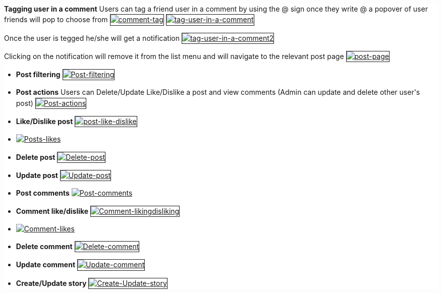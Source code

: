 <b>Tagging user in a comment</b>
Users can tag a friend user in a comment by using the @ sign
once they write @ a popover of user friends will pop to choose from
<a href="https://ibb.co/JzSjnNq"><img src="https://i.ibb.co/0fzyqkK/comment-tag.png" alt="comment-tag" border="1"></a>
<a href="https://ibb.co/KVGjygt"><img src="https://i.ibb.co/QYcFmVW/tag-user-in-a-comment.png" alt="tag-user-in-a-comment" border="1"></a>

Once the user is tegged he/she will get a notification
<a href="https://ibb.co/ctWbss8"><img src="https://i.ibb.co/sQT5XX1/tag-user-in-a-comment2.png" alt="tag-user-in-a-comment2" border="1"></a>

Clicking on the notification will remove it from the list menu and will navigate to the relevant post page
<a href="https://ibb.co/HY1Cvmv"><img src="https://i.ibb.co/RPZNnLn/post-page.png" alt="post-page" border="1"></a>

- <b>Post filtering</b>
  <a href="https://ibb.co/D934PxM"><img src="https://i.ibb.co/McqnyY1/Post-filtering.png" alt="Post-filtering" border="1"></a>

- <b>Post actions</b>
  Users can Delete/Update Like/Dislike a post and view comments (Admin can update and delete other user's post)
  <a href="https://ibb.co/nk75r8S"><img src="https://i.ibb.co/6sHfYJ5/Post-actions.png" alt="Post-actions" border="1"></a>

- <b>Like/Dislike post</b>
  <a href="https://imgbb.com/"><img src="https://i.ibb.co/Nj794zR/post-like-dislike.png" alt="post-like-dislike" border="1"></a>

- <a href="https://ibb.co/QQsdRtF"><img src="https://i.ibb.co/C8x2ZD5/Posts-likes.png" alt="Posts-likes" border="0"></a>

- <b>Delete post</b>
  <a href="https://ibb.co/b66kh8X"><img src="https://i.ibb.co/kGGtnWX/Delete-post.png" alt="Delete-post" border="1"></a>

- <b>Update post</b>
  <a href="https://ibb.co/S3760Ym"><img src="https://i.ibb.co/3CYTW6F/Update-post.png" alt="Update-post" border="1"></a>

- <b>Post comments</b>
  <a href="https://ibb.co/G0tPgsz"><img src="https://i.ibb.co/Dt8K3G0/Post-comments.png" alt="Post-comments" border="0"></a>

- <b>Comment like/dislike</b>
  <a href="https://imgbb.com/"><img src="https://i.ibb.co/GWtdTFq/Comment-likingdisliking.png" alt="Comment-likingdisliking" border="1"></a>
- <a href="https://ibb.co/PGCBkfF"><img src="https://i.ibb.co/jk47t1b/Comment-likes.png" alt="Comment-likes" border="0"></a>

- <b>Delete comment</b>
  <a href="https://ibb.co/bHcnqcg"><img src="https://i.ibb.co/1sFxhFf/Delete-comment.png" alt="Delete-comment" border="1"></a>

- <b>Update comment</b>
  <a href="https://ibb.co/BzyWD3d"><img src="https://i.ibb.co/K024ZhR/Update-comment.png" alt="Update-comment" border="1"></a>

- <b>Create/Update story</b>
  <a href="https://ibb.co/V2j9rHP"><img src="https://i.ibb.co/GcxpBsb/Create-Update-story.png" alt="Create-Update-story" border="1"></a>
